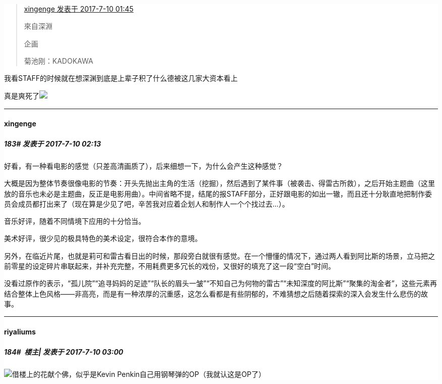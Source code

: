 

<blockquote><a href="httphttps://bbs.saraba1st.com/2b/forum.php?mod=redirect&amp;goto=findpost&amp;pid=36531428&amp;ptid=1528127" target="_blank">xingenge 发表于 2017-7-10 01:45</a>

來自深淵

企画

菊池刚：KADOKAWA</blockquote>
我看STAFF的时候就在想深渊到底是上辈子积了什么德被这几家大资本看上

真是爽死了<img src="https://static.saraba1st.com/image/smiley/face2017/069.png" referrerpolicy="no-referrer">







-----

####  xingenge  
##### 183#       发表于 2017-7-10 02:13




好看，有一种看电影的感觉（只差高清画质了），后来细想一下，为什么会产生这种感觉？

大概是因为整体节奏很像电影的节奏：开头先抛出主角的生活（挖掘），然后遇到了某件事（被袭击、得雷古所救），之后开始主题曲（这里放的音乐也未必是主题曲，反正是电影用曲）。中间省略不提，结尾的报STAFF部分，正好跟电影的如出一辙，而且还十分耿直地把制作委员会成员都打出来了（现在算是少见了吧，辛苦我对应着企划人和制作人一个个找过去…）。


音乐好评，随着不同情境下应用的十分恰当。

美术好评，很少见的极具特色的美术设定，很符合本作的意境。


另外，在临近片尾，也就是莉可和雷古看日出的时候，那段旁白就很有感觉。在一个懵懂的情况下，通过两人看到阿比斯的场景，立马把之前零星的设定碎片串联起来，并补充完整，不用耗费更多冗长的戏份，又很好的填充了这一段“空白”时间。


没看过原作的表示，“孤儿院”“追寻妈妈的足迹”“队长的眉头一皱”“不知自己为何物的雷古”“未知深度的阿比斯”“聚集的淘金者”，这些元素再结合整体上色风格——非高亮，而是有一种浓厚的沉重感，这怎么看都是有些阴郁的，不难猜想之后随着探索的深入会发生什么悲伤的故事。







-----

####  riyaliums  
##### 184#         楼主| 发表于 2017-7-10 03:00





<img src="https://static.saraba1st.com/image/smiley/face2017/068.png" referrerpolicy="no-referrer">借楼上的花献个佛，似乎是Kevin Penkin自己用钢琴弹的OP（我就认这是OP了）





